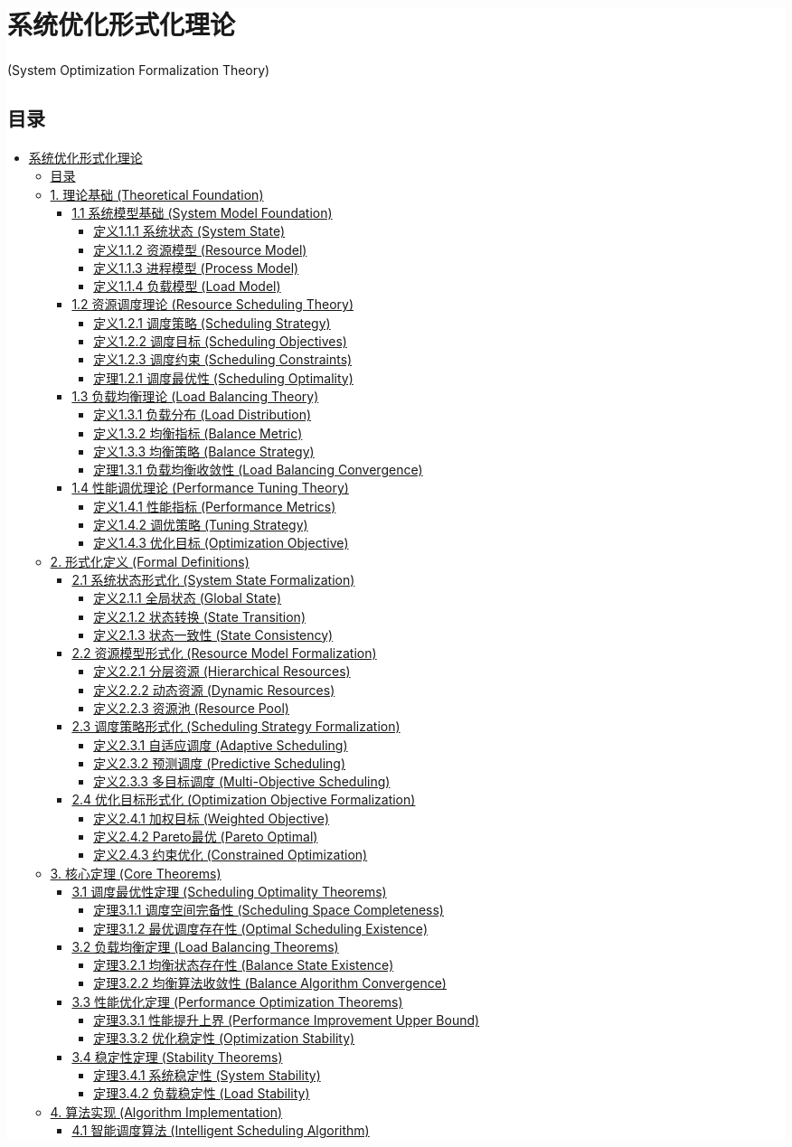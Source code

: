 # 系统优化形式化理论

(System Optimization Formalization Theory)

## 目录

- [系统优化形式化理论](#系统优化形式化理论)
  - [目录](#目录)
  - [1. 理论基础 (Theoretical Foundation)](#1-理论基础-theoretical-foundation)
    - [1.1 系统模型基础 (System Model Foundation)](#11-系统模型基础-system-model-foundation)
      - [定义1.1.1 系统状态 (System State)](#定义111-系统状态-system-state)
      - [定义1.1.2 资源模型 (Resource Model)](#定义112-资源模型-resource-model)
      - [定义1.1.3 进程模型 (Process Model)](#定义113-进程模型-process-model)
      - [定义1.1.4 负载模型 (Load Model)](#定义114-负载模型-load-model)
    - [1.2 资源调度理论 (Resource Scheduling Theory)](#12-资源调度理论-resource-scheduling-theory)
      - [定义1.2.1 调度策略 (Scheduling Strategy)](#定义121-调度策略-scheduling-strategy)
      - [定义1.2.2 调度目标 (Scheduling Objectives)](#定义122-调度目标-scheduling-objectives)
      - [定义1.2.3 调度约束 (Scheduling Constraints)](#定义123-调度约束-scheduling-constraints)
      - [定理1.2.1 调度最优性 (Scheduling Optimality)](#定理121-调度最优性-scheduling-optimality)
    - [1.3 负载均衡理论 (Load Balancing Theory)](#13-负载均衡理论-load-balancing-theory)
      - [定义1.3.1 负载分布 (Load Distribution)](#定义131-负载分布-load-distribution)
      - [定义1.3.2 均衡指标 (Balance Metric)](#定义132-均衡指标-balance-metric)
      - [定义1.3.3 均衡策略 (Balance Strategy)](#定义133-均衡策略-balance-strategy)
      - [定理1.3.1 负载均衡收敛性 (Load Balancing Convergence)](#定理131-负载均衡收敛性-load-balancing-convergence)
    - [1.4 性能调优理论 (Performance Tuning Theory)](#14-性能调优理论-performance-tuning-theory)
      - [定义1.4.1 性能指标 (Performance Metrics)](#定义141-性能指标-performance-metrics)
      - [定义1.4.2 调优策略 (Tuning Strategy)](#定义142-调优策略-tuning-strategy)
      - [定义1.4.3 优化目标 (Optimization Objective)](#定义143-优化目标-optimization-objective)
  - [2. 形式化定义 (Formal Definitions)](#2-形式化定义-formal-definitions)
    - [2.1 系统状态形式化 (System State Formalization)](#21-系统状态形式化-system-state-formalization)
      - [定义2.1.1 全局状态 (Global State)](#定义211-全局状态-global-state)
      - [定义2.1.2 状态转换 (State Transition)](#定义212-状态转换-state-transition)
      - [定义2.1.3 状态一致性 (State Consistency)](#定义213-状态一致性-state-consistency)
    - [2.2 资源模型形式化 (Resource Model Formalization)](#22-资源模型形式化-resource-model-formalization)
      - [定义2.2.1 分层资源 (Hierarchical Resources)](#定义221-分层资源-hierarchical-resources)
      - [定义2.2.2 动态资源 (Dynamic Resources)](#定义222-动态资源-dynamic-resources)
      - [定义2.2.3 资源池 (Resource Pool)](#定义223-资源池-resource-pool)
    - [2.3 调度策略形式化 (Scheduling Strategy Formalization)](#23-调度策略形式化-scheduling-strategy-formalization)
      - [定义2.3.1 自适应调度 (Adaptive Scheduling)](#定义231-自适应调度-adaptive-scheduling)
      - [定义2.3.2 预测调度 (Predictive Scheduling)](#定义232-预测调度-predictive-scheduling)
      - [定义2.3.3 多目标调度 (Multi-Objective Scheduling)](#定义233-多目标调度-multi-objective-scheduling)
    - [2.4 优化目标形式化 (Optimization Objective Formalization)](#24-优化目标形式化-optimization-objective-formalization)
      - [定义2.4.1 加权目标 (Weighted Objective)](#定义241-加权目标-weighted-objective)
      - [定义2.4.2 Pareto最优 (Pareto Optimal)](#定义242-pareto最优-pareto-optimal)
      - [定义2.4.3 约束优化 (Constrained Optimization)](#定义243-约束优化-constrained-optimization)
  - [3. 核心定理 (Core Theorems)](#3-核心定理-core-theorems)
    - [3.1 调度最优性定理 (Scheduling Optimality Theorems)](#31-调度最优性定理-scheduling-optimality-theorems)
      - [定理3.1.1 调度空间完备性 (Scheduling Space Completeness)](#定理311-调度空间完备性-scheduling-space-completeness)
      - [定理3.1.2 最优调度存在性 (Optimal Scheduling Existence)](#定理312-最优调度存在性-optimal-scheduling-existence)
    - [3.2 负载均衡定理 (Load Balancing Theorems)](#32-负载均衡定理-load-balancing-theorems)
      - [定理3.2.1 均衡状态存在性 (Balance State Existence)](#定理321-均衡状态存在性-balance-state-existence)
      - [定理3.2.2 均衡算法收敛性 (Balance Algorithm Convergence)](#定理322-均衡算法收敛性-balance-algorithm-convergence)
    - [3.3 性能优化定理 (Performance Optimization Theorems)](#33-性能优化定理-performance-optimization-theorems)
      - [定理3.3.1 性能提升上界 (Performance Improvement Upper Bound)](#定理331-性能提升上界-performance-improvement-upper-bound)
      - [定理3.3.2 优化稳定性 (Optimization Stability)](#定理332-优化稳定性-optimization-stability)
    - [3.4 稳定性定理 (Stability Theorems)](#34-稳定性定理-stability-theorems)
      - [定理3.4.1 系统稳定性 (System Stability)](#定理341-系统稳定性-system-stability)
      - [定理3.4.2 负载稳定性 (Load Stability)](#定理342-负载稳定性-load-stability)
  - [4. 算法实现 (Algorithm Implementation)](#4-算法实现-algorithm-implementation)
    - [4.1 智能调度算法 (Intelligent Scheduling Algorithm)](#41-智能调度算法-intelligent-scheduling-algorithm)